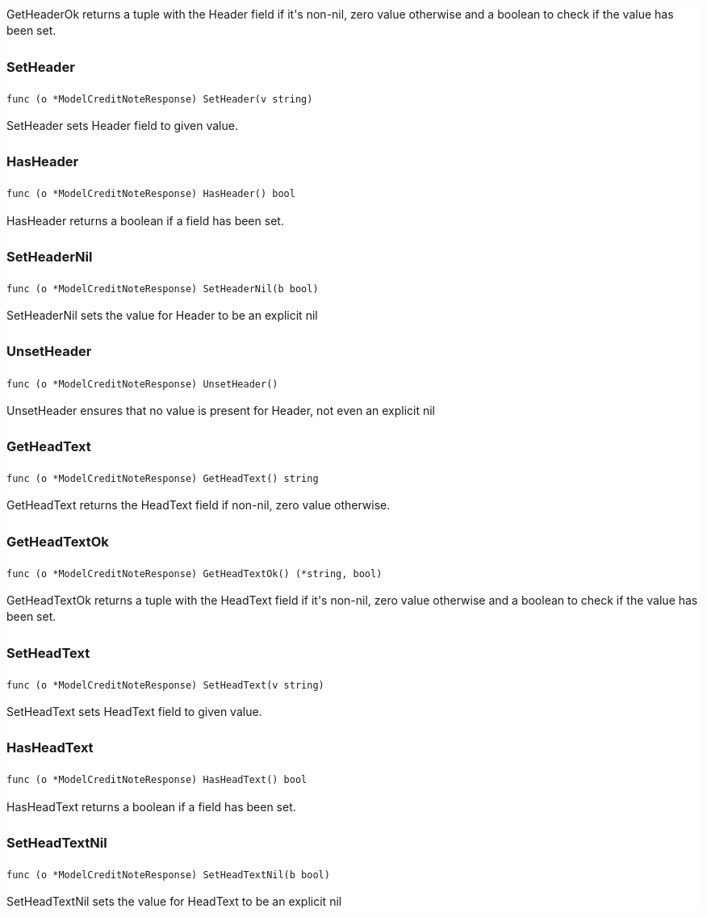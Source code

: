 GetHeaderOk returns a tuple with the Header field if it's non-nil, zero value otherwise
and a boolean to check if the value has been set.

### SetHeader

`func (o *ModelCreditNoteResponse) SetHeader(v string)`

SetHeader sets Header field to given value.

### HasHeader

`func (o *ModelCreditNoteResponse) HasHeader() bool`

HasHeader returns a boolean if a field has been set.

### SetHeaderNil

`func (o *ModelCreditNoteResponse) SetHeaderNil(b bool)`

 SetHeaderNil sets the value for Header to be an explicit nil

### UnsetHeader
`func (o *ModelCreditNoteResponse) UnsetHeader()`

UnsetHeader ensures that no value is present for Header, not even an explicit nil
### GetHeadText

`func (o *ModelCreditNoteResponse) GetHeadText() string`

GetHeadText returns the HeadText field if non-nil, zero value otherwise.

### GetHeadTextOk

`func (o *ModelCreditNoteResponse) GetHeadTextOk() (*string, bool)`

GetHeadTextOk returns a tuple with the HeadText field if it's non-nil, zero value otherwise
and a boolean to check if the value has been set.

### SetHeadText

`func (o *ModelCreditNoteResponse) SetHeadText(v string)`

SetHeadText sets HeadText field to given value.

### HasHeadText

`func (o *ModelCreditNoteResponse) HasHeadText() bool`

HasHeadText returns a boolean if a field has been set.

### SetHeadTextNil

`func (o *ModelCreditNoteResponse) SetHeadTextNil(b bool)`

 SetHeadTextNil sets the value for HeadText to be an explicit nil
